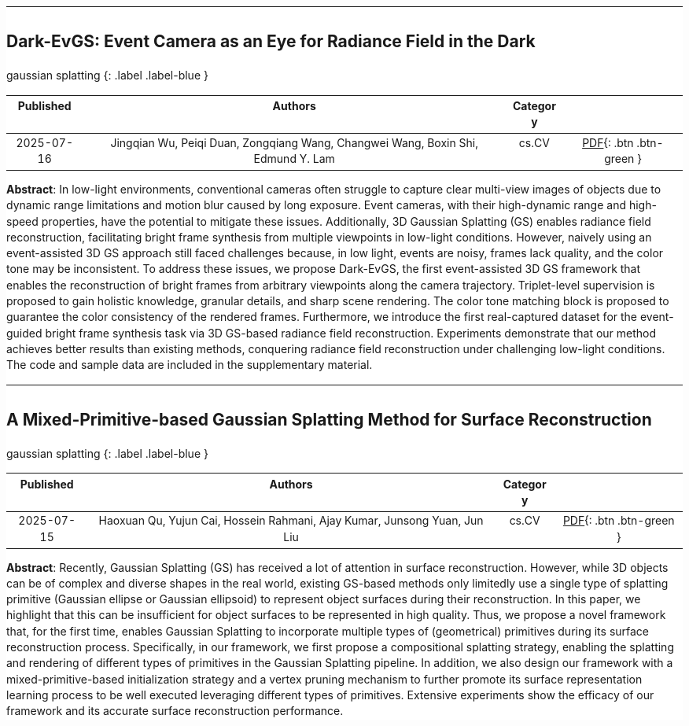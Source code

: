 

---

## Dark-EvGS: Event Camera as an Eye for Radiance Field in the Dark

gaussian splatting
{: .label .label-blue }

| Published | Authors | Category | |
|:---:|:---:|:---:|:---:|
| 2025-07-16 | Jingqian Wu, Peiqi Duan, Zongqiang Wang, Changwei Wang, Boxin Shi, Edmund Y. Lam | cs.CV | [PDF](http://arxiv.org/pdf/2507.11931v1){: .btn .btn-green } |

**Abstract**: In low-light environments, conventional cameras often struggle to capture
clear multi-view images of objects due to dynamic range limitations and motion
blur caused by long exposure. Event cameras, with their high-dynamic range and
high-speed properties, have the potential to mitigate these issues.
Additionally, 3D Gaussian Splatting (GS) enables radiance field reconstruction,
facilitating bright frame synthesis from multiple viewpoints in low-light
conditions. However, naively using an event-assisted 3D GS approach still faced
challenges because, in low light, events are noisy, frames lack quality, and
the color tone may be inconsistent. To address these issues, we propose
Dark-EvGS, the first event-assisted 3D GS framework that enables the
reconstruction of bright frames from arbitrary viewpoints along the camera
trajectory. Triplet-level supervision is proposed to gain holistic knowledge,
granular details, and sharp scene rendering. The color tone matching block is
proposed to guarantee the color consistency of the rendered frames.
Furthermore, we introduce the first real-captured dataset for the event-guided
bright frame synthesis task via 3D GS-based radiance field reconstruction.
Experiments demonstrate that our method achieves better results than existing
methods, conquering radiance field reconstruction under challenging low-light
conditions. The code and sample data are included in the supplementary
material.



---

## A Mixed-Primitive-based Gaussian Splatting Method for Surface  Reconstruction

gaussian splatting
{: .label .label-blue }

| Published | Authors | Category | |
|:---:|:---:|:---:|:---:|
| 2025-07-15 | Haoxuan Qu, Yujun Cai, Hossein Rahmani, Ajay Kumar, Junsong Yuan, Jun Liu | cs.CV | [PDF](http://arxiv.org/pdf/2507.11321v1){: .btn .btn-green } |

**Abstract**: Recently, Gaussian Splatting (GS) has received a lot of attention in surface
reconstruction. However, while 3D objects can be of complex and diverse shapes
in the real world, existing GS-based methods only limitedly use a single type
of splatting primitive (Gaussian ellipse or Gaussian ellipsoid) to represent
object surfaces during their reconstruction. In this paper, we highlight that
this can be insufficient for object surfaces to be represented in high quality.
Thus, we propose a novel framework that, for the first time, enables Gaussian
Splatting to incorporate multiple types of (geometrical) primitives during its
surface reconstruction process. Specifically, in our framework, we first
propose a compositional splatting strategy, enabling the splatting and
rendering of different types of primitives in the Gaussian Splatting pipeline.
In addition, we also design our framework with a mixed-primitive-based
initialization strategy and a vertex pruning mechanism to further promote its
surface representation learning process to be well executed leveraging
different types of primitives. Extensive experiments show the efficacy of our
framework and its accurate surface reconstruction performance.
